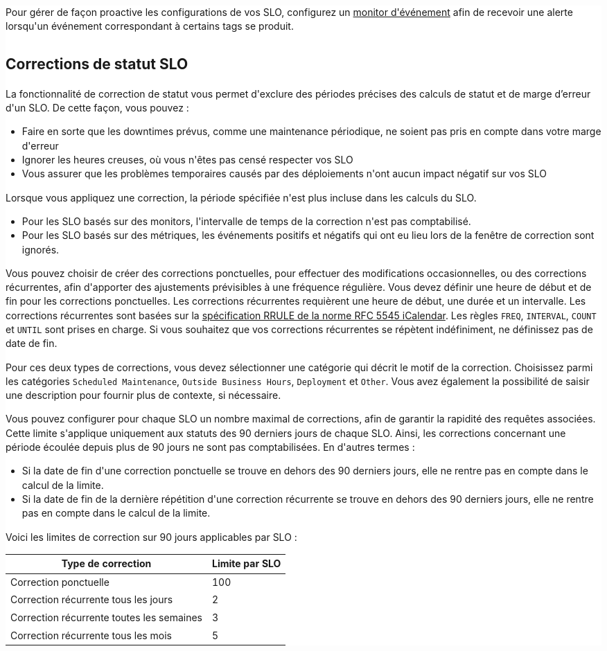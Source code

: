 Pour gérer de façon proactive les configurations de vos SLO, configurez un [monitor d'événement][11] afin de recevoir une alerte lorsqu'un événement correspondant à certains tags se produit.

## Corrections de statut SLO

La fonctionnalité de correction de statut vous permet d'exclure des périodes précises des calculs de statut et de marge d’erreur d'un SLO. De cette façon, vous pouvez :
- Faire en sorte que les downtimes prévus, comme une maintenance périodique, ne soient pas pris en compte dans votre marge d'erreur
- Ignorer les heures creuses, où vous n'êtes pas censé respecter vos SLO
- Vous assurer que les problèmes temporaires causés par des déploiements n'ont aucun impact négatif sur vos SLO

Lorsque vous appliquez une correction, la période spécifiée n'est plus incluse dans les calculs du SLO.
- Pour les SLO basés sur des monitors, l'intervalle de temps de la correction n'est pas comptabilisé.
- Pour les SLO basés sur des métriques, les événements positifs et négatifs qui ont eu lieu lors de la fenêtre de correction sont ignorés.

Vous pouvez choisir de créer des corrections ponctuelles, pour effectuer des modifications occasionnelles, ou des corrections récurrentes, afin d'apporter des ajustements prévisibles à une fréquence régulière. Vous devez définir une heure de début et de fin pour les corrections ponctuelles. Les corrections récurrentes requièrent une heure de début, une durée et un intervalle. Les corrections récurrentes sont basées sur la [spécification RRULE de la norme RFC 5545 iCalendar][22]. Les règles `FREQ`, `INTERVAL`, `COUNT` et `UNTIL` sont prises en charge. Si vous souhaitez que vos corrections récurrentes se répètent indéfiniment, ne définissez pas de date de fin.

Pour ces deux types de corrections, vous devez sélectionner une catégorie qui décrit le motif de la correction. Choisissez parmi les catégories `Scheduled Maintenance`, `Outside Business Hours`, `Deployment` et `Other`. Vous avez également la possibilité de saisir une description pour fournir plus de contexte, si nécessaire.

Vous pouvez configurer pour chaque SLO un nombre maximal de corrections, afin de garantir la rapidité des requêtes associées. Cette limite s'applique uniquement aux statuts des 90 derniers jours de chaque SLO. Ainsi, les corrections concernant une période écoulée depuis plus de 90 jours ne sont pas comptabilisées. En d'autres termes :
- Si la date de fin d'une correction ponctuelle se trouve en dehors des 90 derniers jours, elle ne rentre pas en compte dans le calcul de la limite.
- Si la date de fin de la dernière répétition d'une correction récurrente se trouve en dehors des 90 derniers jours, elle ne rentre pas en compte dans le calcul de la limite.

Voici les limites de correction sur 90 jours applicables par SLO :

| Type de correction   | Limite par SLO |
| ----------------- | ------------- |
| Correction ponctuelle          | 100           |
| Correction récurrente tous les jours   | 2             |
| Correction récurrente toutes les semaines  | 3             |
| Correction récurrente tous les mois | 5             |


[1]: https://app.datadoghq.com/slo
[2]: /fr/service_management/service_level_objectives/metric/
[3]: /fr/service_management/service_level_objectives/monitor/
[4]: /fr/monitors/types/metric/?tab=threshold#alert-grouping
[5]: /fr/service_management/service_level_objectives/metric/#define-queries
[6]: /fr/service_management/service_level_objectives/monitor/#set-your-slo-targets
[7]: /fr/service_management/service_level_objectives/metric/#set-your-slo-targets
[8]: /fr/account_management/rbac/
[9]: /fr/account_management/rbac/permissions/#service-level-objectives/
[10]: /fr/account_management/rbac/permissions/#monitors
[11]: /fr/monitors/guide/how-to-set-up-rbac-for-monitors/
[12]: /fr/mobile
[13]: https://apps.apple.com/app/datadog/id1391380318
[14]: https://play.google.com/store/apps/details?id=com.datadog.app
[15]: /fr/service_management/service_level_objectives/#saved-views
[16]: /fr/account_management/teams/#associate-resources-with-team-handles
[17]: /fr/api/latest/events/
[18]: /fr/dashboards/guide/slo_data_source/
[19]: /fr/dashboards/widgets/slo/
[20]: /fr/dashboards/widgets/slo_list/
[21]: /fr/monitors/types/event/
[22]: https://icalendar.org/iCalendar-RFC-5545/3-8-5-3-recurrence-rule.html
[23]: /fr/api/latest/service-level-objective-corrections/
[24]: https://registry.terraform.io/providers/DataDog/datadog/latest/docs/resources/slo_correction